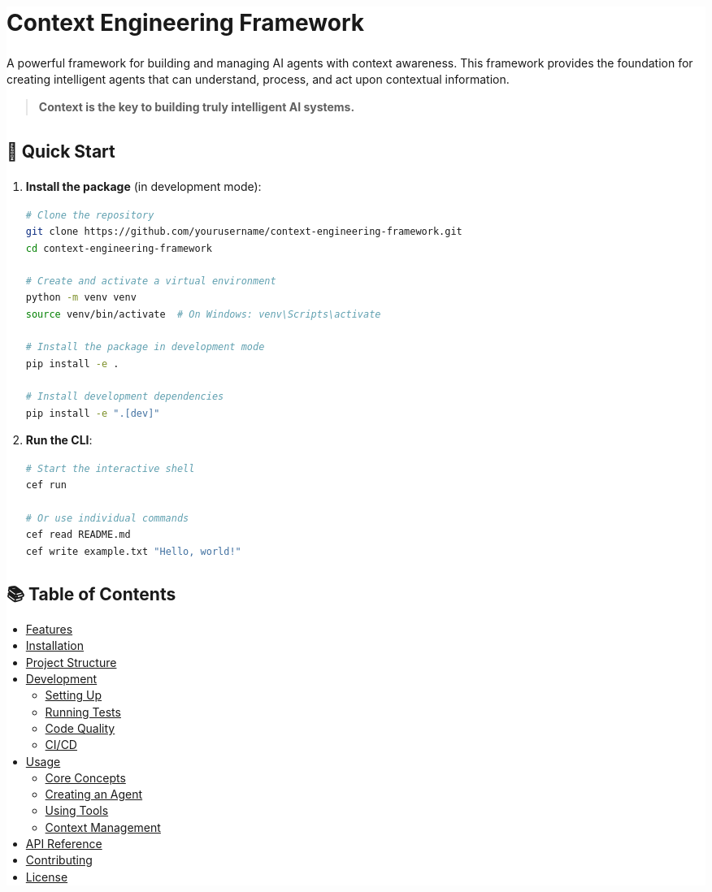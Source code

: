 # Context Engineering Framework

A powerful framework for building and managing AI agents with context awareness. This framework provides the foundation for creating intelligent agents that can understand, process, and act upon contextual information.

> **Context is the key to building truly intelligent AI systems.**

## 🚀 Quick Start

1. **Install the package** (in development mode):
   ```bash
   # Clone the repository
   git clone https://github.com/yourusername/context-engineering-framework.git
   cd context-engineering-framework
   
   # Create and activate a virtual environment
   python -m venv venv
   source venv/bin/activate  # On Windows: venv\Scripts\activate
   
   # Install the package in development mode
   pip install -e .
   
   # Install development dependencies
   pip install -e ".[dev]"
   ```

2. **Run the CLI**:
   ```bash
   # Start the interactive shell
   cef run
   
   # Or use individual commands
   cef read README.md
   cef write example.txt "Hello, world!"
   ```

## 📚 Table of Contents

- [Features](#features)
- [Installation](#installation)
- [Project Structure](#project-structure)
- [Development](#development)
  - [Setting Up](#setting-up)
  - [Running Tests](#running-tests)
  - [Code Quality](#code-quality)
  - [CI/CD](#cicd)
- [Usage](#usage)
  - [Core Concepts](#core-concepts)
  - [Creating an Agent](#creating-an-agent)
  - [Using Tools](#using-tools)
  - [Context Management](#context-management)
- [API Reference](#api-reference)
- [Contributing](#contributing)
- [License](#license)
